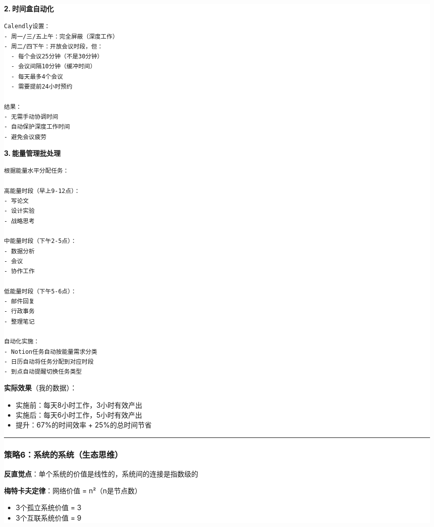 **2. 时间盒自动化**
```
Calendly设置：
- 周一/三/五上午：完全屏蔽（深度工作）
- 周二/四下午：开放会议时段，但：
  - 每个会议25分钟（不是30分钟）
  - 会议间隔10分钟（缓冲时间）
  - 每天最多4个会议
  - 需要提前24小时预约

结果：
- 无需手动协调时间
- 自动保护深度工作时间
- 避免会议疲劳
```

**3. 能量管理批处理**
```
根据能量水平分配任务：

高能量时段（早上9-12点）：
- 写论文
- 设计实验
- 战略思考

中能量时段（下午2-5点）：
- 数据分析
- 会议
- 协作工作

低能量时段（下午5-6点）：
- 邮件回复
- 行政事务
- 整理笔记

自动化实施：
- Notion任务自动按能量需求分类
- 日历自动将任务分配到对应时段
- 到点自动提醒切换任务类型
```

**实际效果**（我的数据）：
- 实施前：每天8小时工作，3小时有效产出
- 实施后：每天6小时工作，5小时有效产出
- 提升：67%的时间效率 + 25%的总时间节省

---

### 策略6：系统的系统（生态思维）

**反直觉点**：单个系统的价值是线性的，系统间的连接是指数级的

**梅特卡夫定律**：网络价值 = n²（n是节点数）
- 3个孤立系统价值 = 3
- 3个互联系统价值 = 9
